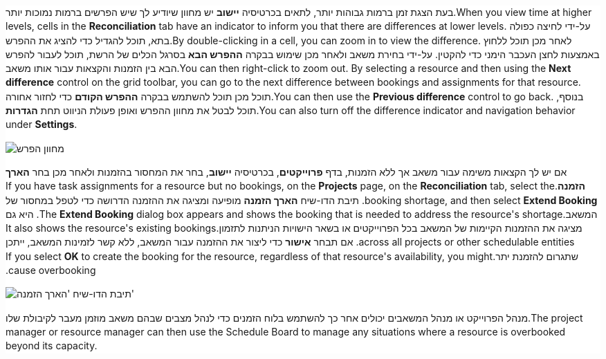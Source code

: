 <span data-ttu-id="c23af-342">בעת הצגת זמן ברמות גבוהות יותר, לתאים בכרטיסיה **יישוב** יש מחוון שיודיע לך שיש הפרשים ברמות נמוכות יותר.</span><span class="sxs-lookup"><span data-stu-id="c23af-342">When you view time at higher levels, cells in the **Reconciliation** tab have an indicator to inform you that there are differences at lower levels.</span></span> <span data-ttu-id="c23af-343">על-ידי לחיצה כפולה בתא, תוכל להגדיל כדי להציג את ההפרש.</span><span class="sxs-lookup"><span data-stu-id="c23af-343">By double-clicking in a cell, you can zoom in to view the difference.</span></span> <span data-ttu-id="c23af-344">לאחר מכן תוכל ללחוץ באמצעות לחצן העכבר הימני כדי להקטין. על-ידי בחירת משאב ולאחר מכן שימוש בבקרה **ההפרש הבא** בסרגל הכלים של הרשת, תוכל לעבור להפרש הבא בין הזמנות והקצאות עבור אותו משאב.</span><span class="sxs-lookup"><span data-stu-id="c23af-344">You can then right-click to zoom out. By selecting a resource and then using the **Next difference** control on the grid toolbar, you can go to the next difference between bookings and assignments for that resource.</span></span> <span data-ttu-id="c23af-345">תוכל מכן תוכל להשתמש בבקרה **ההפרש הקודם** כדי לחזור אחורה.</span><span class="sxs-lookup"><span data-stu-id="c23af-345">You can then use the **Previous difference** control to go back.</span></span> <span data-ttu-id="c23af-346">בנוסף, תוכל לבטל את מחוון ההפרש ואופן פעולת הניווט תחת **הגדרות**.</span><span class="sxs-lookup"><span data-stu-id="c23af-346">You can also turn off the difference indicator and navigation behavior under **Settings**.</span></span>

![מחוון הפרש](media/Resource-Management-image57.png)

<span data-ttu-id="c23af-348">אם יש לך הקצאות משימה עבור משאב אך ללא הזמנות, בדף **פרוייקטים**, בכרטיסיה **יישוב**, בחר את המחסור בהזמנות ולאחר מכן בחר **‏‫הארך הזמנה**.</span><span class="sxs-lookup"><span data-stu-id="c23af-348">If you have task assignments for a resource but no bookings, on the **Projects** page, on the **Reconciliation** tab, select the booking shortage, and then select **Extend Booking**.</span></span> <span data-ttu-id="c23af-349">תיבת הדו-שיח **‏‫הארך הזמנה** מופיעה ומציגה את ההזמנה הדרושה כדי לטפל במחסור של המשאב.</span><span class="sxs-lookup"><span data-stu-id="c23af-349">The **Extend Booking** dialog box appears and shows the booking that is needed to address the resource's shortage.</span></span> <span data-ttu-id="c23af-350">היא גם מציגה את ההזמנות הקיימות של המשאב בכל הפרוייקטים או בשאר הישויות הניתנות לתזמון.</span><span class="sxs-lookup"><span data-stu-id="c23af-350">It also shows the resource's existing bookings across all projects or other schedulable entities.</span></span> <span data-ttu-id="c23af-351">אם תבחר **אישור** כדי ליצור את ההזמנה עבור המשאב, ללא קשר לזמינות המשאב, ייתכן שתגרום להזמנת יתר.</span><span class="sxs-lookup"><span data-stu-id="c23af-351">If you select **OK** to create the booking for the resource, regardless of that resource's availability, you might cause overbooking.</span></span>

![תיבת הדו-שיח 'הארך הזמנה'](media/Resource-Management-image58.png)

<span data-ttu-id="c23af-353">מנהל הפרוייקט או מנהל המשאבים יכולים אחר כך להשתמש בלוח הזמנים כדי לנהל מצבים שבהם משאב מוזמן מעבר לקיבולת שלו.</span><span class="sxs-lookup"><span data-stu-id="c23af-353">The project manager or resource manager can then use the Schedule Board to manage any situations where a resource is overbooked beyond its capacity.</span></span>
